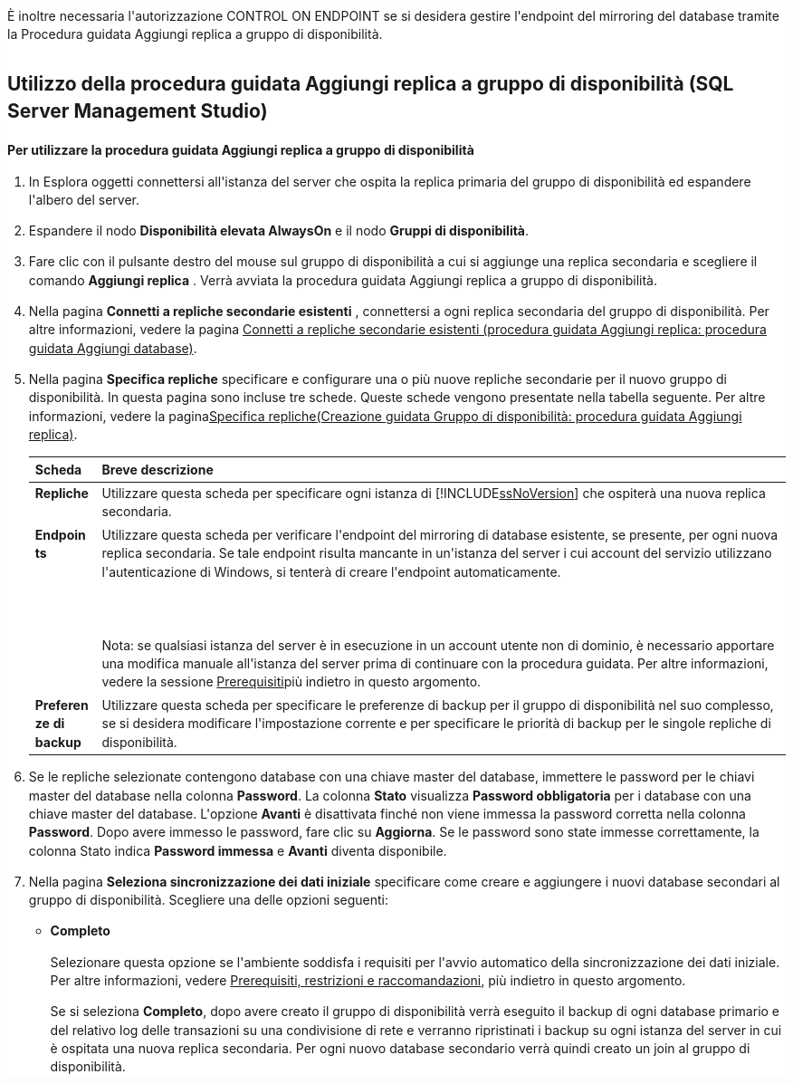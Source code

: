  È inoltre necessaria l'autorizzazione CONTROL ON ENDPOINT se si desidera gestire l'endpoint del mirroring del database tramite la Procedura guidata Aggiungi replica a gruppo di disponibilità.  
  
##  <a name="using-the-add-replica-to-availability-group-wizard-sql-server-management-studio"></a><a name="SSMSProcedure"></a> Utilizzo della procedura guidata Aggiungi replica a gruppo di disponibilità (SQL Server Management Studio)  
 **Per utilizzare la procedura guidata Aggiungi replica a gruppo di disponibilità**  
  
1.  In Esplora oggetti connettersi all'istanza del server che ospita la replica primaria del gruppo di disponibilità ed espandere l'albero del server.  
  
2.  Espandere il nodo **Disponibilità elevata AlwaysOn** e il nodo **Gruppi di disponibilità**.  
  
3.  Fare clic con il pulsante destro del mouse sul gruppo di disponibilità a cui si aggiunge una replica secondaria e scegliere il comando **Aggiungi replica** . Verrà avviata la procedura guidata Aggiungi replica a gruppo di disponibilità.  
  
4.  Nella pagina **Connetti a repliche secondarie esistenti** , connettersi a ogni replica secondaria del gruppo di disponibilità. Per altre informazioni, vedere la pagina [Connetti a repliche secondarie esistenti &#40;procedura guidata Aggiungi replica: procedura guidata Aggiungi database&#41;](../../../database-engine/availability-groups/windows/connect-to-existing-secondary-replicas-page.md).  
  
5.  Nella pagina **Specifica repliche** specificare e configurare una o più nuove repliche secondarie per il nuovo gruppo di disponibilità. In questa pagina sono incluse tre schede. Queste schede vengono presentate nella tabella seguente. Per altre informazioni, vedere la pagina[Specifica repliche&#40;Creazione guidata Gruppo di disponibilità: procedura guidata Aggiungi replica&#41;](../../../database-engine/availability-groups/windows/specify-replicas-page-new-availability-group-wizard-add-replica-wizard.md).  
  
    |Scheda|Breve descrizione|  
    |---------|-----------------------|  
    |**Repliche**|Utilizzare questa scheda per specificare ogni istanza di [!INCLUDE[ssNoVersion](../../../includes/ssnoversion-md.md)] che ospiterà una nuova replica secondaria.|  
    |**Endpoints**|Utilizzare questa scheda per verificare l'endpoint del mirroring di database esistente, se presente, per ogni nuova replica secondaria. Se tale endpoint risulta mancante in un'istanza del server i cui account del servizio utilizzano l'autenticazione di Windows, si tenterà di creare l'endpoint automaticamente.<br /><br /> <br /><br /> Nota: se qualsiasi istanza del server è in esecuzione in un account utente non di dominio, è necessario apportare una modifica manuale all'istanza del server prima di continuare con la procedura guidata. Per altre informazioni, vedere la sessione [Prerequisiti](#Prerequisites)più indietro in questo argomento.|  
    |**Preferenze di backup**|Utilizzare questa scheda per specificare le preferenze di backup per il gruppo di disponibilità nel suo complesso, se si desidera modificare l'impostazione corrente e per specificare le priorità di backup per le singole repliche di disponibilità.|  
  
6.  Se le repliche selezionate contengono database con una chiave master del database, immettere le password per le chiavi master del database nella colonna **Password**. La colonna **Stato** visualizza **Password obbligatoria** per i database con una chiave master del database. L'opzione **Avanti** è disattivata finché non viene immessa la password corretta nella colonna **Password**. Dopo avere immesso le password, fare clic su **Aggiorna**. Se le password sono state immesse correttamente, la colonna Stato indica **Password immessa** e **Avanti** diventa disponibile.  
  
7.  Nella pagina **Seleziona sincronizzazione dei dati iniziale** specificare come creare e aggiungere i nuovi database secondari al gruppo di disponibilità. Scegliere una delle opzioni seguenti:  
  
    -   **Completo**  
  
         Selezionare questa opzione se l'ambiente soddisfa i requisiti per l'avvio automatico della sincronizzazione dei dati iniziale. Per altre informazioni, vedere [Prerequisiti, restrizioni e raccomandazioni](#Prerequisites), più indietro in questo argomento.  
  
         Se si seleziona **Completo**, dopo avere creato il gruppo di disponibilità verrà eseguito il backup di ogni database primario e del relativo log delle transazioni su una condivisione di rete e verranno ripristinati i backup su ogni istanza del server in cui è ospitata una nuova replica secondaria. Per ogni nuovo database secondario verrà quindi creato un join al gruppo di disponibilità.  
  